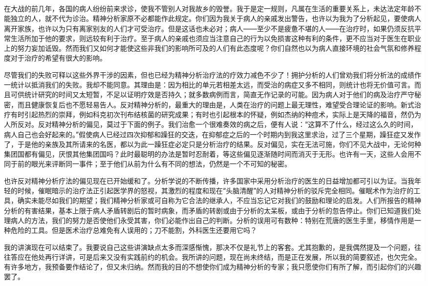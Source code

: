 在大战的前几年，各国的病人纷纷前来求诊，使我不管别人对我故乡的毁誉。我于是定一规则，凡属在生活的重要关系上，未达法定年龄不能独立的人，就不代为诊治。精神分析家原不必都能作此规定。你们因为我关于病人的亲戚发出警告，也许以为我为了分析起见，要使病人离开家族，也许以为只有离家别友的人们才可受治疗。但是这话也未必对；病人——至少不是疲惫不堪的人——在治疗时，如果仍须反抗平常生活所加于他的要求，则远较有利于治疗。至于病人的亲戚也须应当注意自己的行为以免损害这种有利的条件，更不应当对于医生在职业上的努力妄加诋毁。然而我们又如何才能使这些非我们的影响所可及的人们有此态度呢？你们自然也以为病人直接环境的社会气氛和修养程度对于治疗的希望有很大的影响。

尽管我们的失败可释以这些外界干涉的因素，但也已经为精神分析治疗法的疗效力减色不少了！拥护分析的人们曾劝我们将分析法的成绩作一统计以抵消我们的失败。我却不能同意。其理由是：因为相比的单元若相差太远，而受治的病症又多不相同，则统计也将无价值可言。而且可供统计研究的时间又太短暂，不足以证明疗效是否持久；就多数病例而言，简直无作记录的可能。因为病人对于他们的病及治疗严守秘密，而且健康恢复后也不愿轻易告人。反对精神分析的，最重大的理由是，人类在治疗的问题上最无理性，难望受合理论证的影响。新式治疗有时引起热烈的崇拜，例如科克初次刊布结核菌的研究成果；有时也引起根本的怀疑，例如杰纳的种痘术，实际上是天降的福音，然仍为人所反对。反对精神分析的偏见，莫过于下面的例子。我们治愈一个很难奏效的病之后，便有人说：“这算不了什么，经过这么久的时间，病人自己也会好起来的。”假使病人已经过四次抑郁和躁狂的交迭，在抑郁症之后的一个时期内到我这里求治，过了三个星期，躁狂症又发作了，于是他的亲族及其所请来的名医，都以为此一躁狂症必定只是分析治疗的结果。反对偏见，实在无法可施，你们不见大战中，无论何种集团国都有偏见，厌恨其他集团国吗？此时最聪明的办法是暂时忍耐着，等这些偏见逐渐随时间而消灭于无形。也许有一天，这些人会用不同于前的眼光来评断同一事件；至于他们从前为什么有不同的想法，仍然是一个不可知的秘密。

也许反对精神分析疗法的偏见现在已开始缓和了。分析学说的不断传播，许多国家中采用分析治疗的医生的日益增加都可引以为证。当我年轻的时候，催眠暗示的治疗法正引起医学界的怒视，其激烈的程度和现在“头脑清醒”的人对精神分析的驳斥完全相同。催眠术作为治疗的工具，确实未能尽如我们的期望；我们精神分析家或可自称为它合法的继承人，不应当忘记它对我们的鼓励和理论的启发。人们所报告的精神分析的有害结果，基本上限于病人矛盾转剧后的暂时病象，而矛盾的转剧或由于分析的太呆板，或由于分析的忽告停止。你们已知道我们处理病人的方法，我们的努力是否使他们永受其害，你们必能作出自己的判断。分析的误用可有数种：特别在荒唐的医生手里，移情作用是一种危险的工具。但是医术治疗总难免有人误用的；刀不能割，外科医生还要用它吗？

我的讲演现在可以结束了。我要说自己这些讲演缺点太多而深感惭愧，那决不仅是礼节上的客套。尤其抱歉的，是我偶然提及一个问题，往往答应在他处再行详讲，可是后来又没有实践前约的机会。我所讲的问题，现在尚未终结，而是正在发展，所以我的简要叙述，也欠完全。有许多地方，我预备要作结论了，但又未归纳。然而我的目的不想使你们成为精神分析的专家；我只愿使你们有所了解，而引起你们的兴趣罢了。



